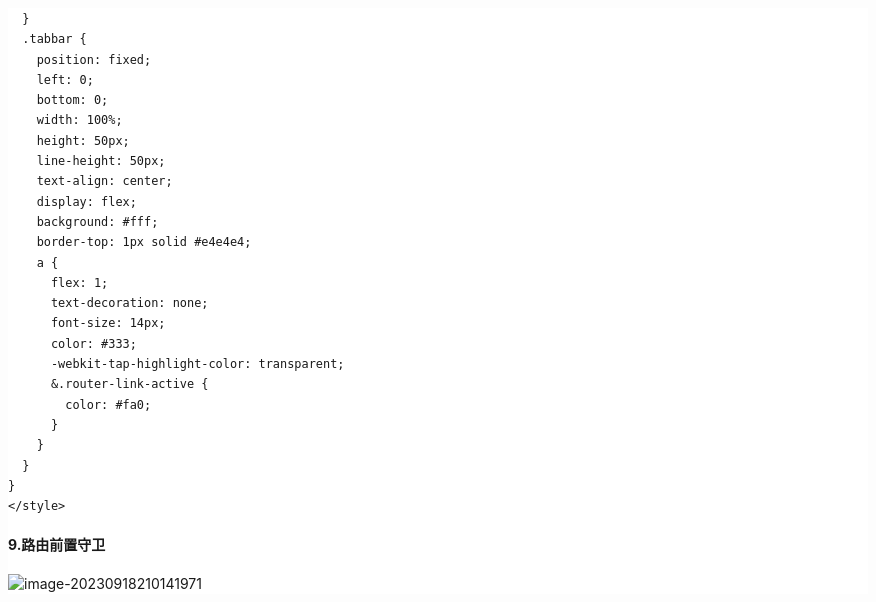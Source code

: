 ```vue
  }
  .tabbar {
    position: fixed;
    left: 0;
    bottom: 0;
    width: 100%;
    height: 50px;
    line-height: 50px;
    text-align: center;
    display: flex;
    background: #fff;
    border-top: 1px solid #e4e4e4;
    a {
      flex: 1;
      text-decoration: none;
      font-size: 14px;
      color: #333;
      -webkit-tap-highlight-color: transparent;
      &.router-link-active {
        color: #fa0;
      }
    }
  }
}
</style>
```

#### 9.路由前置守卫

![image-20230918210141971](https://ttqblogimg.oss-cn-beijing.aliyuncs.com/image-20230918210141971.png)

